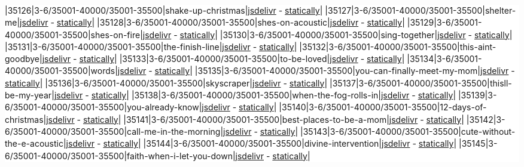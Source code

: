 |35126|3-6/35001-40000/35001-35500|shake-up-christmas|[jsdelivr](https://cdn.jsdelivr.net/gh/dbchord/png-c-600x600_3-6/35001-40000/35001-35500/shake-up-christmas.png) - [statically](https://cdn.statically.io/gh/dbchord/png-c-600x600_3-6/img/35001-40000/35001-35500/shake-up-christmas.png)|
|35127|3-6/35001-40000/35001-35500|shelter-me|[jsdelivr](https://cdn.jsdelivr.net/gh/dbchord/png-c-600x600_3-6/35001-40000/35001-35500/shelter-me.png) - [statically](https://cdn.statically.io/gh/dbchord/png-c-600x600_3-6/img/35001-40000/35001-35500/shelter-me.png)|
|35128|3-6/35001-40000/35001-35500|shes-on-acoustic|[jsdelivr](https://cdn.jsdelivr.net/gh/dbchord/png-c-600x600_3-6/35001-40000/35001-35500/shes-on-acoustic.png) - [statically](https://cdn.statically.io/gh/dbchord/png-c-600x600_3-6/img/35001-40000/35001-35500/shes-on-acoustic.png)|
|35129|3-6/35001-40000/35001-35500|shes-on-fire|[jsdelivr](https://cdn.jsdelivr.net/gh/dbchord/png-c-600x600_3-6/35001-40000/35001-35500/shes-on-fire.png) - [statically](https://cdn.statically.io/gh/dbchord/png-c-600x600_3-6/img/35001-40000/35001-35500/shes-on-fire.png)|
|35130|3-6/35001-40000/35001-35500|sing-together|[jsdelivr](https://cdn.jsdelivr.net/gh/dbchord/png-c-600x600_3-6/35001-40000/35001-35500/sing-together.png) - [statically](https://cdn.statically.io/gh/dbchord/png-c-600x600_3-6/img/35001-40000/35001-35500/sing-together.png)|
|35131|3-6/35001-40000/35001-35500|the-finish-line|[jsdelivr](https://cdn.jsdelivr.net/gh/dbchord/png-c-600x600_3-6/35001-40000/35001-35500/the-finish-line.png) - [statically](https://cdn.statically.io/gh/dbchord/png-c-600x600_3-6/img/35001-40000/35001-35500/the-finish-line.png)|
|35132|3-6/35001-40000/35001-35500|this-aint-goodbye|[jsdelivr](https://cdn.jsdelivr.net/gh/dbchord/png-c-600x600_3-6/35001-40000/35001-35500/this-aint-goodbye.png) - [statically](https://cdn.statically.io/gh/dbchord/png-c-600x600_3-6/img/35001-40000/35001-35500/this-aint-goodbye.png)|
|35133|3-6/35001-40000/35001-35500|to-be-loved|[jsdelivr](https://cdn.jsdelivr.net/gh/dbchord/png-c-600x600_3-6/35001-40000/35001-35500/to-be-loved.png) - [statically](https://cdn.statically.io/gh/dbchord/png-c-600x600_3-6/img/35001-40000/35001-35500/to-be-loved.png)|
|35134|3-6/35001-40000/35001-35500|words|[jsdelivr](https://cdn.jsdelivr.net/gh/dbchord/png-c-600x600_3-6/35001-40000/35001-35500/words.png) - [statically](https://cdn.statically.io/gh/dbchord/png-c-600x600_3-6/img/35001-40000/35001-35500/words.png)|
|35135|3-6/35001-40000/35001-35500|you-can-finally-meet-my-mom|[jsdelivr](https://cdn.jsdelivr.net/gh/dbchord/png-c-600x600_3-6/35001-40000/35001-35500/you-can-finally-meet-my-mom.png) - [statically](https://cdn.statically.io/gh/dbchord/png-c-600x600_3-6/img/35001-40000/35001-35500/you-can-finally-meet-my-mom.png)|
|35136|3-6/35001-40000/35001-35500|skyscraper|[jsdelivr](https://cdn.jsdelivr.net/gh/dbchord/png-c-600x600_3-6/35001-40000/35001-35500/skyscraper.png) - [statically](https://cdn.statically.io/gh/dbchord/png-c-600x600_3-6/img/35001-40000/35001-35500/skyscraper.png)|
|35137|3-6/35001-40000/35001-35500|thisll-be-my-year|[jsdelivr](https://cdn.jsdelivr.net/gh/dbchord/png-c-600x600_3-6/35001-40000/35001-35500/thisll-be-my-year.png) - [statically](https://cdn.statically.io/gh/dbchord/png-c-600x600_3-6/img/35001-40000/35001-35500/thisll-be-my-year.png)|
|35138|3-6/35001-40000/35001-35500|when-the-fog-rolls-in|[jsdelivr](https://cdn.jsdelivr.net/gh/dbchord/png-c-600x600_3-6/35001-40000/35001-35500/when-the-fog-rolls-in.png) - [statically](https://cdn.statically.io/gh/dbchord/png-c-600x600_3-6/img/35001-40000/35001-35500/when-the-fog-rolls-in.png)|
|35139|3-6/35001-40000/35001-35500|you-already-know|[jsdelivr](https://cdn.jsdelivr.net/gh/dbchord/png-c-600x600_3-6/35001-40000/35001-35500/you-already-know.png) - [statically](https://cdn.statically.io/gh/dbchord/png-c-600x600_3-6/img/35001-40000/35001-35500/you-already-know.png)|
|35140|3-6/35001-40000/35001-35500|12-days-of-christmas|[jsdelivr](https://cdn.jsdelivr.net/gh/dbchord/png-c-600x600_3-6/35001-40000/35001-35500/12-days-of-christmas.png) - [statically](https://cdn.statically.io/gh/dbchord/png-c-600x600_3-6/img/35001-40000/35001-35500/12-days-of-christmas.png)|
|35141|3-6/35001-40000/35001-35500|best-places-to-be-a-mom|[jsdelivr](https://cdn.jsdelivr.net/gh/dbchord/png-c-600x600_3-6/35001-40000/35001-35500/best-places-to-be-a-mom.png) - [statically](https://cdn.statically.io/gh/dbchord/png-c-600x600_3-6/img/35001-40000/35001-35500/best-places-to-be-a-mom.png)|
|35142|3-6/35001-40000/35001-35500|call-me-in-the-morning|[jsdelivr](https://cdn.jsdelivr.net/gh/dbchord/png-c-600x600_3-6/35001-40000/35001-35500/call-me-in-the-morning.png) - [statically](https://cdn.statically.io/gh/dbchord/png-c-600x600_3-6/img/35001-40000/35001-35500/call-me-in-the-morning.png)|
|35143|3-6/35001-40000/35001-35500|cute-without-the-e-acoustic|[jsdelivr](https://cdn.jsdelivr.net/gh/dbchord/png-c-600x600_3-6/35001-40000/35001-35500/cute-without-the-e-acoustic.png) - [statically](https://cdn.statically.io/gh/dbchord/png-c-600x600_3-6/img/35001-40000/35001-35500/cute-without-the-e-acoustic.png)|
|35144|3-6/35001-40000/35001-35500|divine-intervention|[jsdelivr](https://cdn.jsdelivr.net/gh/dbchord/png-c-600x600_3-6/35001-40000/35001-35500/divine-intervention.png) - [statically](https://cdn.statically.io/gh/dbchord/png-c-600x600_3-6/img/35001-40000/35001-35500/divine-intervention.png)|
|35145|3-6/35001-40000/35001-35500|faith-when-i-let-you-down|[jsdelivr](https://cdn.jsdelivr.net/gh/dbchord/png-c-600x600_3-6/35001-40000/35001-35500/faith-when-i-let-you-down.png) - [statically](https://cdn.statically.io/gh/dbchord/png-c-600x600_3-6/img/35001-40000/35001-35500/faith-when-i-let-you-down.png)|